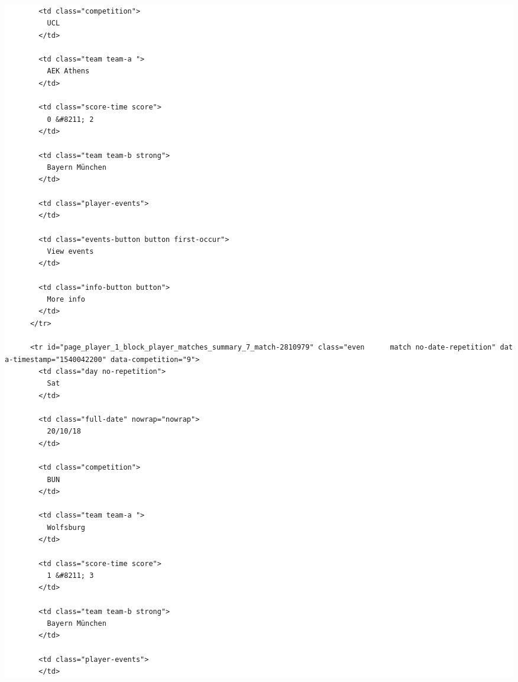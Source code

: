             <td class="competition">
              UCL
            </td>
            
            <td class="team team-a ">
              AEK Athens
            </td>
            
            <td class="score-time score">
              0 &#8211; 2
            </td>
            
            <td class="team team-b strong">
              Bayern München
            </td>
            
            <td class="player-events">
            </td>
            
            <td class="events-button button first-occur">
              View events
            </td>
            
            <td class="info-button button">
              More info
            </td>
          </tr>
          
          <tr id="page_player_1_block_player_matches_summary_7_match-2810979" class="even      match no-date-repetition" data-timestamp="1540042200" data-competition="9">
            <td class="day no-repetition">
              Sat
            </td>
            
            <td class="full-date" nowrap="nowrap">
              20/10/18
            </td>
            
            <td class="competition">
              BUN
            </td>
            
            <td class="team team-a ">
              Wolfsburg
            </td>
            
            <td class="score-time score">
              1 &#8211; 3
            </td>
            
            <td class="team team-b strong">
              Bayern München
            </td>
            
            <td class="player-events">
            </td>
            